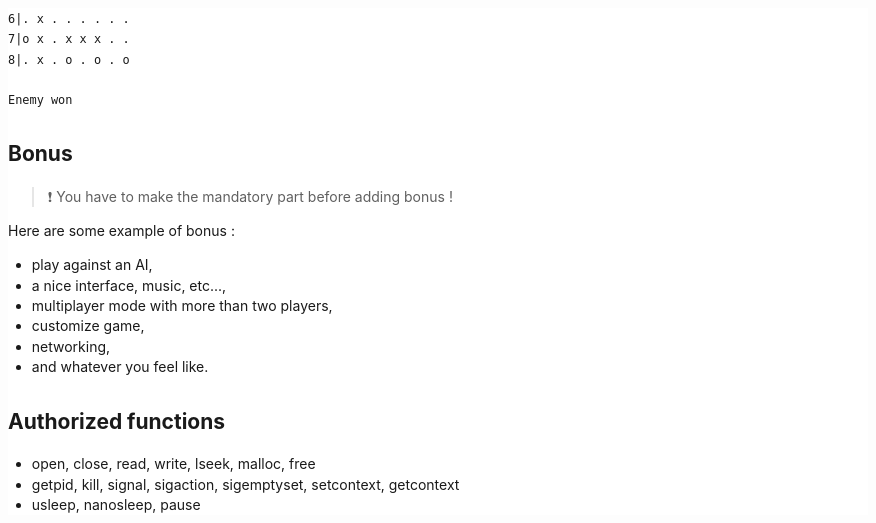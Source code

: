 ```
6|. x . . . . . .
7|o x . x x x . .
8|. x . o . o . o

Enemy won

```

## Bonus

> :exclamation: You have to make the mandatory part before adding bonus !

Here are some example of bonus :
- play against an AI,
- a nice interface, music, etc...,
- multiplayer mode with more than two players,
- customize game,
- networking,
- and whatever you feel like.

## Authorized functions

- open, close, read, write, lseek, malloc, free
- getpid, kill, signal, sigaction, sigemptyset, setcontext, getcontext
- usleep, nanosleep, pause
